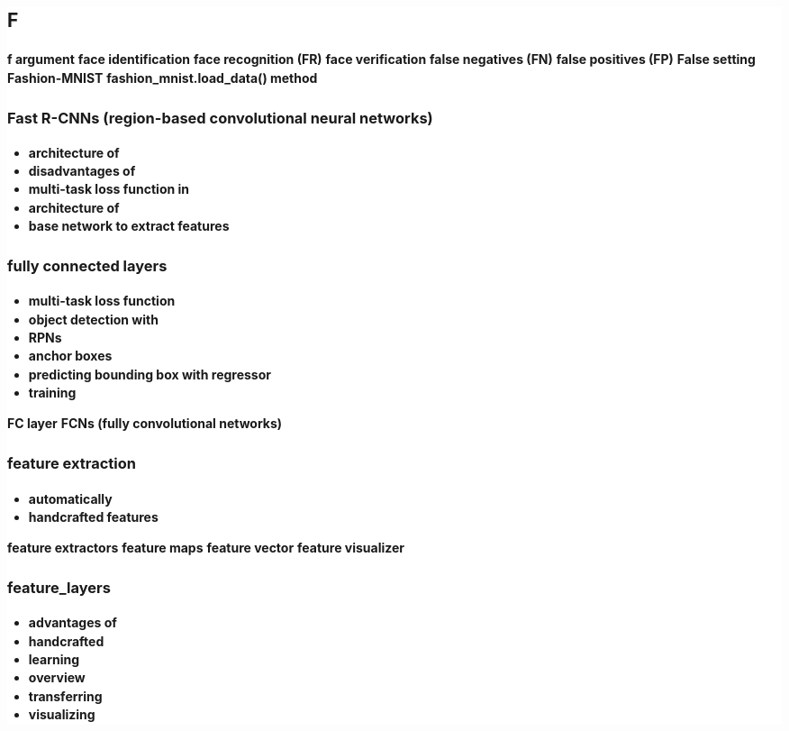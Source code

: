 
## F

<b>f argument</b>
<b>face identification</b>
<b>face recognition (FR)</b>
<b>face verification</b>
<b>false negatives (FN)</b>
<b>false positives (FP)</b>
<b>False setting</b>
<b>Fashion-MNIST</b>
<b>fashion_mnist.load_data() method</b>

### <b>Fast R-CNNs (region-based convolutional neural networks)</b>

- <b>architecture of</b>
- <b>disadvantages of</b>
- <b>multi-task loss function in</b>
- <b>architecture of</b>
- <b>base network to extract features</b>

### <b>fully connected layers</b>

- <b>multi-task loss function</b>
- <b>object detection with</b>
- <b>RPNs</b>
- <b>anchor boxes</b>
- <b>predicting bounding box with regressor</b>
- <b>training</b>

<b>FC layer</b>
<b>FCNs (fully convolutional networks)</b>

### <b>feature extraction</b>

- <b>automatically</b>
- <b>handcrafted features</b>

<b>feature extractors</b>
<b>feature maps</b>
<b>feature vector</b>
<b>feature visualizer</b>

### <b>feature_layers</b>

- <b>advantages of</b>
- <b>handcrafted</b>
- <b>learning</b>
- <b>overview</b>
- <b>transferring</b>
- <b>visualizing</b>
